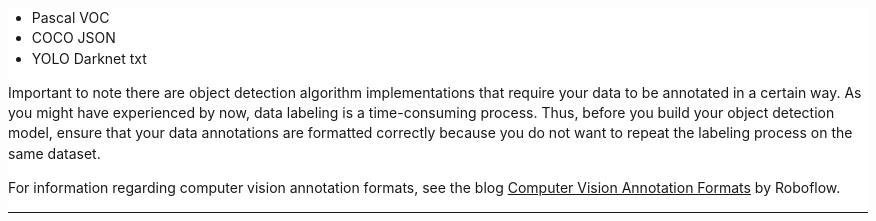 - Pascal VOC
- COCO JSON
- YOLO Darknet txt

Important to note there are object detection algorithm implementations that require your data to be annotated in a certain way. As you might have experienced by now, data labeling is a time-consuming process. Thus, before you build your object detection model, ensure that your data annotations are formatted correctly because you do not want to repeat the labeling process on the same dataset.

For information regarding computer vision annotation formats, see the blog [Computer Vision Annotation Formats](https://roboflow.com/formats) by Roboflow.

***